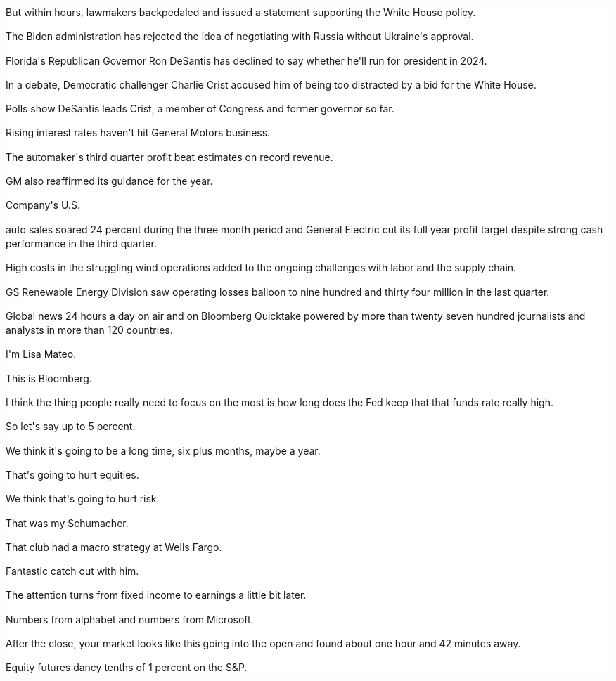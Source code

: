 But within hours, lawmakers backpedaled and issued a statement supporting the White House policy.

The Biden administration has rejected the idea of negotiating with Russia without Ukraine's approval.

Florida's Republican Governor Ron DeSantis has declined to say whether he'll run for president in 2024.

In a debate, Democratic challenger Charlie Crist accused him of being too distracted by a bid for the White House.

Polls show DeSantis leads Crist, a member of Congress and former governor so far.

Rising interest rates haven't hit General Motors business.

The automaker's third quarter profit beat estimates on record revenue.

GM also reaffirmed its guidance for the year.

Company's U.S.

auto sales soared 24 percent during the three month period and General Electric cut its full year profit target despite strong cash performance in the third quarter.

High costs in the struggling wind operations added to the ongoing challenges with labor and the supply chain.

GS Renewable Energy Division saw operating losses balloon to nine hundred and thirty four million in the last quarter.

Global news 24 hours a day on air and on Bloomberg Quicktake powered by more than twenty seven hundred journalists and analysts in more than 120 countries.

I'm Lisa Mateo.

This is Bloomberg.

I think the thing people really need to focus on the most is how long does the Fed keep that that funds rate really high.

So let's say up to 5 percent.

We think it's going to be a long time, six plus months, maybe a year.

That's going to hurt equities.

We think that's going to hurt risk.

That was my Schumacher.

That club had a macro strategy at Wells Fargo.

Fantastic catch out with him.

The attention turns from fixed income to earnings a little bit later.

Numbers from alphabet and numbers from Microsoft.

After the close, your market looks like this going into the open and found about one hour and 42 minutes away.

Equity futures dancy tenths of 1 percent on the S&P.

